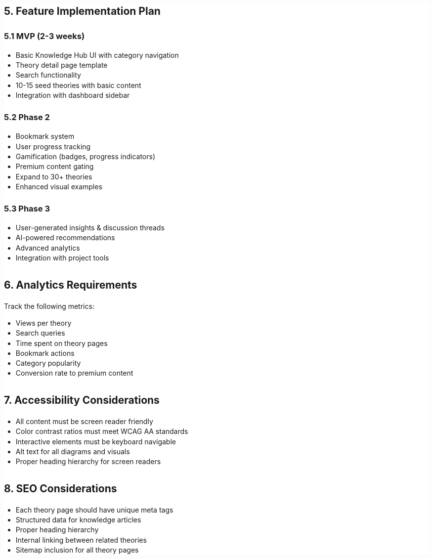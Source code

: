 ## 5. Feature Implementation Plan

### 5.1 MVP (2-3 weeks)

- Basic Knowledge Hub UI with category navigation
- Theory detail page template
- Search functionality
- 10-15 seed theories with basic content
- Integration with dashboard sidebar

### 5.2 Phase 2

- Bookmark system
- User progress tracking
- Gamification (badges, progress indicators)
- Premium content gating
- Expand to 30+ theories
- Enhanced visual examples

### 5.3 Phase 3

- User-generated insights & discussion threads
- AI-powered recommendations
- Advanced analytics
- Integration with project tools

## 6. Analytics Requirements

Track the following metrics:

- Views per theory
- Search queries
- Time spent on theory pages
- Bookmark actions
- Category popularity
- Conversion rate to premium content

## 7. Accessibility Considerations

- All content must be screen reader friendly
- Color contrast ratios must meet WCAG AA standards
- Interactive elements must be keyboard navigable
- Alt text for all diagrams and visuals
- Proper heading hierarchy for screen readers

## 8. SEO Considerations

- Each theory page should have unique meta tags
- Structured data for knowledge articles
- Proper heading hierarchy
- Internal linking between related theories
- Sitemap inclusion for all theory pages
